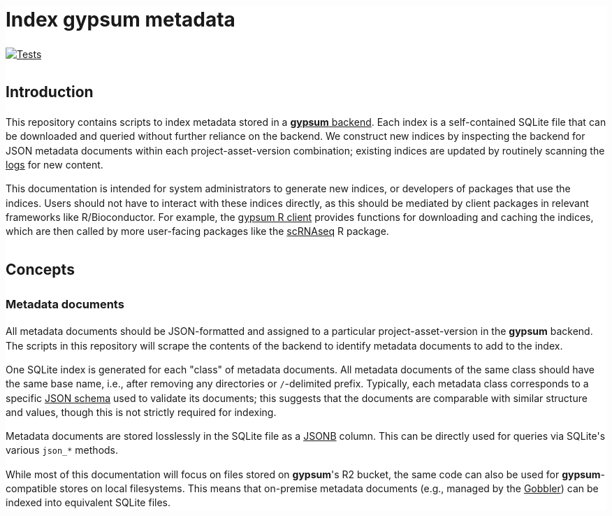 # Index gypsum metadata

[![Tests](https://github.com/ArtifactDB/gypsum-metadata-index/actions/workflows/run-tests.yaml/badge.svg)](https://github.com/ArtifactDB/gypsum-metadata-index/actions/workflows/run-tests.yaml)

## Introduction

This repository contains scripts to index metadata stored in a [**gypsum** backend](https://github.com/ArtifactDB/gypsum-worker).
Each index is a self-contained SQLite file that can be downloaded and queried without further reliance on the backend.
We construct new indices by inspecting the backend for JSON metadata documents within each project-asset-version combination;
existing indices are updated by routinely scanning the [logs](https://github.com/ArtifactDB/gypsum-worker#parsing-logs) for new content.

This documentation is intended for system administrators to generate new indices, or developers of packages that use the indices.
Users should not have to interact with these indices directly, as this should be mediated by client packages in relevant frameworks like R/Bioconductor.
For example, the [gypsum R client](https://github.com/ArtifactDB/gypsum-R) provides functions for downloading and caching the indices,
which are then called by more user-facing packages like the [scRNAseq](https://github.com/LTLA/scRNAseq) R package.

## Concepts

### Metadata documents

All metadata documents should be JSON-formatted and assigned to a particular project-asset-version in the **gypsum** backend.
The scripts in this repository will scrape the contents of the backend to identify metadata documents to add to the index.

One SQLite index is generated for each "class" of metadata documents.
All metadata documents of the same class should have the same base name, i.e., after removing any directories or `/`-delimited prefix.
Typically, each metadata class corresponds to a specific [JSON schema](https://json-schema.org) used to validate its documents;
this suggests that the documents are comparable with similar structure and values, though this is not strictly required for indexing.

Metadata documents are stored losslessly in the SQLite file as a [JSONB](https://sqlite.org/jsonb.html) column.
This can be directly used for queries via SQLite's various `json_*` methods.

While most of this documentation will focus on files stored on **gypsum**'s R2 bucket, the same code can also be used for **gypsum**-compatible stores on local filesystems.
This means that on-premise metadata documents (e.g., managed by the [Gobbler](https://github.com/ArtifactDB/gobbler)) can be indexed into equivalent SQLite files.
